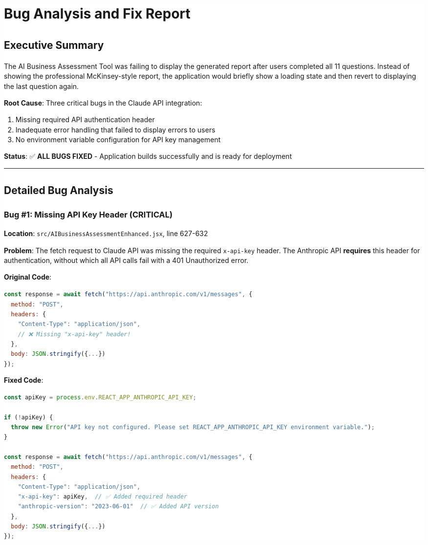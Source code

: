 # Bug Analysis and Fix Report

## Executive Summary

The AI Business Assessment Tool was failing to display the generated report after users completed all 11 questions. Instead of showing the professional McKinsey-style report, the application would briefly show a loading state and then revert to displaying the last question again.

**Root Cause**: Three critical bugs in the Claude API integration:
1. Missing required API authentication header
2. Inadequate error handling that failed to display errors to users
3. No environment variable configuration for API key management

**Status**: ✅ **ALL BUGS FIXED** - Application builds successfully and is ready for deployment

---

## Detailed Bug Analysis

### Bug #1: Missing API Key Header (CRITICAL)

**Location**: `src/AIBusinessAssessmentEnhanced.jsx`, line 627-632

**Problem**:
The fetch request to Claude API was missing the required `x-api-key` header. The Anthropic API **requires** this header for authentication, without which all API calls fail with a 401 Unauthorized error.

**Original Code**:
```javascript
const response = await fetch("https://api.anthropic.com/v1/messages", {
  method: "POST",
  headers: {
    "Content-Type": "application/json",
    // ❌ Missing "x-api-key" header!
  },
  body: JSON.stringify({...})
});
```

**Fixed Code**:
```javascript
const apiKey = process.env.REACT_APP_ANTHROPIC_API_KEY;

if (!apiKey) {
  throw new Error("API key not configured. Please set REACT_APP_ANTHROPIC_API_KEY environment variable.");
}

const response = await fetch("https://api.anthropic.com/v1/messages", {
  method: "POST",
  headers: {
    "Content-Type": "application/json",
    "x-api-key": apiKey,  // ✅ Added required header
    "anthropic-version": "2023-06-01"  // ✅ Added API version
  },
  body: JSON.stringify({...})
});
```
